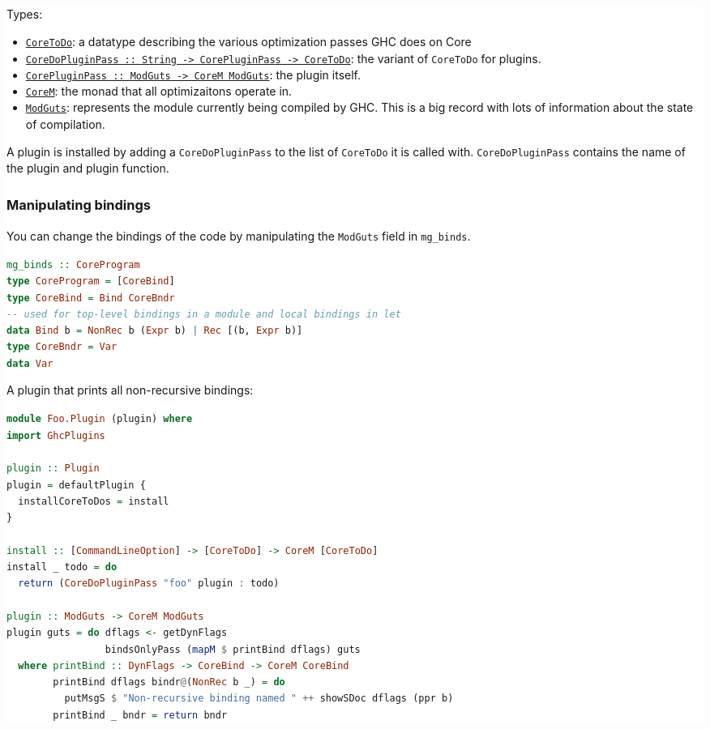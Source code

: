 Types:

- [`CoreToDo`](https://hackage.haskell.org/package/ghc-8.6.1/docs/CoreMonad.html#t:CoreToDo):
  a datatype describing the various optimization passes GHC does on Core
- [`CoreDoPluginPass :: String -> CorePluginPass -> CoreToDo`](https://hackage.haskell.org/package/ghc-8.6.1/docs/CoreMonad.html#t:CorePluginPass):
  the variant of `CoreToDo` for plugins.
- [`CorePluginPass :: ModGuts -> CoreM ModGuts`](https://hackage.haskell.org/package/ghc-8.6.1/docs/CoreMonad.html#t:CorePluginPass):
  the plugin itself.
- [`CoreM`](https://hackage.haskell.org/package/ghc-8.6.1/docs/CoreMonad.html#t:CoreM):
  the monad that all optimizaitons operate in.
- [`ModGuts`](https://hackage.haskell.org/package/ghc-8.6.1/docs/HscTypes.html#t:ModGuts):
  represents the module currently being compiled by GHC.
  This is a big record with lots of information about the state of compilation.

A plugin is installed by adding a `CoreDoPluginPass` to the list of `CoreToDo`
it is called with.
`CoreDoPluginPass` contains the name of the plugin and plugin function.

### Manipulating bindings

You can change the bindings of the code by manipulating the `ModGuts` field in
`mg_binds`.

```haskell
mg_binds :: CoreProgram
type CoreProgram = [CoreBind]
type CoreBind = Bind CoreBndr
-- used for top-level bindings in a module and local bindings in let
data Bind b = NonRec b (Expr b) | Rec [(b, Expr b)]
type CoreBndr = Var
data Var
```

A plugin that prints all non-recursive bindings:

```haskell
module Foo.Plugin (plugin) where
import GhcPlugins

plugin :: Plugin
plugin = defaultPlugin {
  installCoreToDos = install
}

install :: [CommandLineOption] -> [CoreToDo] -> CoreM [CoreToDo]
install _ todo = do
  return (CoreDoPluginPass "foo" plugin : todo)

plugin :: ModGuts -> CoreM ModGuts
plugin guts = do dflags <- getDynFlags
                 bindsOnlyPass (mapM $ printBind dflags) guts
  where printBind :: DynFlags -> CoreBind -> CoreM CoreBind
        printBind dflags bindr@(NonRec b _) = do
          putMsgS $ "Non-recursive binding named " ++ showSDoc dflags (ppr b)
        printBind _ bndr = return bndr
```
